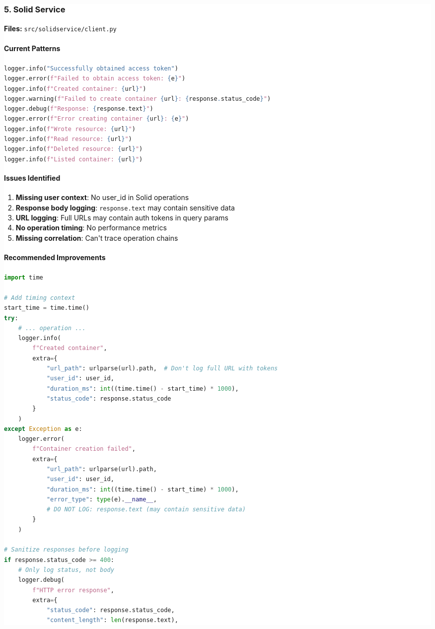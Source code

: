 
### 5. Solid Service

**Files:** `src/solidservice/client.py`

#### Current Patterns

```python
logger.info("Successfully obtained access token")
logger.error(f"Failed to obtain access token: {e}")
logger.info(f"Created container: {url}")
logger.warning(f"Failed to create container {url}: {response.status_code}")
logger.debug(f"Response: {response.text}")
logger.error(f"Error creating container {url}: {e}")
logger.info(f"Wrote resource: {url}")
logger.info(f"Read resource: {url}")
logger.info(f"Deleted resource: {url}")
logger.info(f"Listed container: {url}")
```

#### Issues Identified

1. **Missing user context**: No user_id in Solid operations
2. **Response body logging**: `response.text` may contain sensitive data
3. **URL logging**: Full URLs may contain auth tokens in query params
4. **No operation timing**: No performance metrics
5. **Missing correlation**: Can't trace operation chains

#### Recommended Improvements

```python
import time

# Add timing context
start_time = time.time()
try:
    # ... operation ...
    logger.info(
        f"Created container",
        extra={
            "url_path": urlparse(url).path,  # Don't log full URL with tokens
            "user_id": user_id,
            "duration_ms": int((time.time() - start_time) * 1000),
            "status_code": response.status_code
        }
    )
except Exception as e:
    logger.error(
        f"Container creation failed",
        extra={
            "url_path": urlparse(url).path,
            "user_id": user_id,
            "duration_ms": int((time.time() - start_time) * 1000),
            "error_type": type(e).__name__,
            # DO NOT LOG: response.text (may contain sensitive data)
        }
    )

# Sanitize responses before logging
if response.status_code >= 400:
    # Only log status, not body
    logger.debug(
        f"HTTP error response",
        extra={
            "status_code": response.status_code,
            "content_length": len(response.text),
```